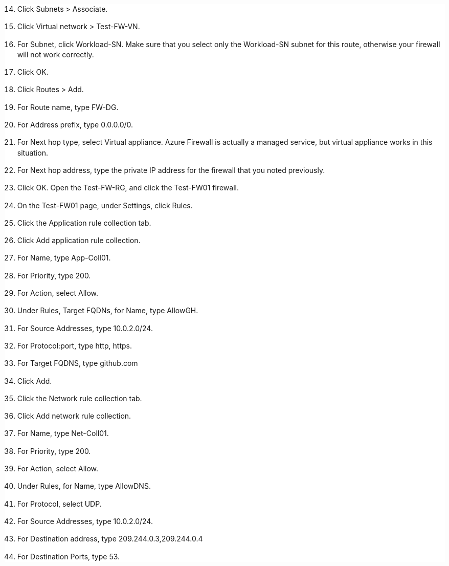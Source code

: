 14. Click Subnets \> Associate.

15. Click Virtual network \> Test-FW-VN.

16. For Subnet, click Workload-SN. Make sure that you select only the
    Workload-SN subnet for this route, otherwise your firewall will not work
    correctly.

17. Click OK.

18. Click Routes \> Add.

19. For Route name, type FW-DG.

20. For Address prefix, type 0.0.0.0/0.

21. For Next hop type, select Virtual appliance. Azure Firewall is actually a
    managed service, but virtual appliance works in this situation.

22. For Next hop address, type the private IP address for the firewall that you
    noted previously.

23. Click OK. Open the Test-FW-RG, and click the Test-FW01 firewall.

24. On the Test-FW01 page, under Settings, click Rules.

25. Click the Application rule collection tab.

26. Click Add application rule collection.

27. For Name, type App-Coll01.

28. For Priority, type 200.

29. For Action, select Allow.

30. Under Rules, Target FQDNs, for Name, type AllowGH.

31. For Source Addresses, type 10.0.2.0/24.

32. For Protocol:port, type http, https.

33. For Target FQDNS, type github.com

34. Click Add.

35. Click the Network rule collection tab.

36. Click Add network rule collection.

37. For Name, type Net-Coll01.

38. For Priority, type 200.

39. For Action, select Allow.

40. Under Rules, for Name, type AllowDNS.

41. For Protocol, select UDP.

42. For Source Addresses, type 10.0.2.0/24.

43. For Destination address, type 209.244.0.3,209.244.0.4

44. For Destination Ports, type 53.
